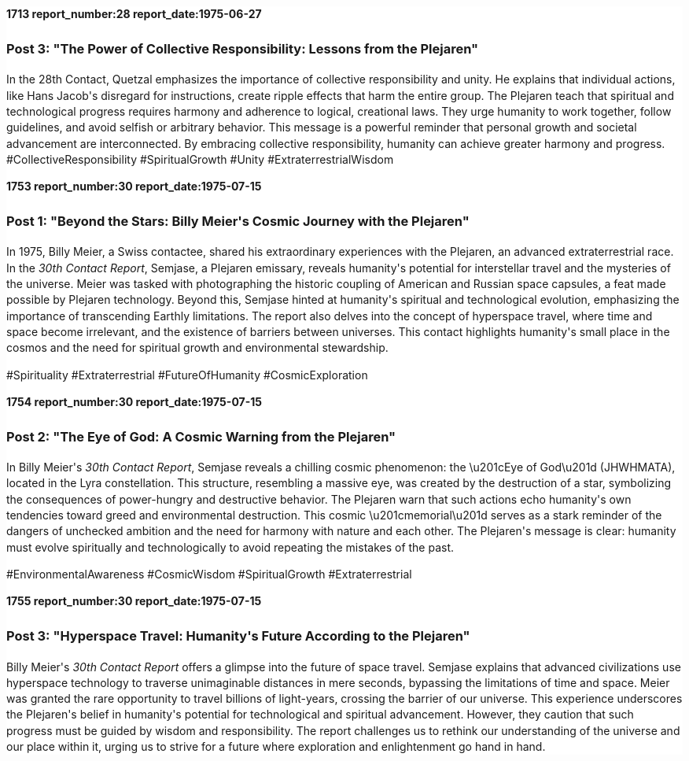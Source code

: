 **1713 report_number:28 report_date:1975-06-27**
### Post 3: **\"The Power of Collective Responsibility: Lessons from the Plejaren\"**  
In the 28th Contact, Quetzal emphasizes the importance of collective responsibility and unity. He explains that individual actions, like Hans Jacob's disregard for instructions, create ripple effects that harm the entire group. The Plejaren teach that spiritual and technological progress requires harmony and adherence to logical, creational laws. They urge humanity to work together, follow guidelines, and avoid selfish or arbitrary behavior. This message is a powerful reminder that personal growth and societal advancement are interconnected. By embracing collective responsibility, humanity can achieve greater harmony and progress.  
#CollectiveResponsibility #SpiritualGrowth #Unity #ExtraterrestrialWisdom

**1753 report_number:30 report_date:1975-07-15**
### Post 1: **\"Beyond the Stars: Billy Meier's Cosmic Journey with the Plejaren\"**  
In 1975, Billy Meier, a Swiss contactee, shared his extraordinary experiences with the Plejaren, an advanced extraterrestrial race. In the *30th Contact Report*, Semjase, a Plejaren emissary, reveals humanity's potential for interstellar travel and the mysteries of the universe. Meier was tasked with photographing the historic coupling of American and Russian space capsules, a feat made possible by Plejaren technology. Beyond this, Semjase hinted at humanity's spiritual and technological evolution, emphasizing the importance of transcending Earthly limitations. The report also delves into the concept of hyperspace travel, where time and space become irrelevant, and the existence of barriers between universes. This contact highlights humanity's small place in the cosmos and the need for spiritual growth and environmental stewardship.  

#Spirituality #Extraterrestrial #FutureOfHumanity #CosmicExploration

**1754 report_number:30 report_date:1975-07-15**
### Post 2: **\"The Eye of God: A Cosmic Warning from the Plejaren\"**  
In Billy Meier's *30th Contact Report*, Semjase reveals a chilling cosmic phenomenon: the \u201cEye of God\u201d (JHWHMATA), located in the Lyra constellation. This structure, resembling a massive eye, was created by the destruction of a star, symbolizing the consequences of power-hungry and destructive behavior. The Plejaren warn that such actions echo humanity's own tendencies toward greed and environmental destruction. This cosmic \u201cmemorial\u201d serves as a stark reminder of the dangers of unchecked ambition and the need for harmony with nature and each other. The Plejaren's message is clear: humanity must evolve spiritually and technologically to avoid repeating the mistakes of the past.  

#EnvironmentalAwareness #CosmicWisdom #SpiritualGrowth #Extraterrestrial

**1755 report_number:30 report_date:1975-07-15**
### Post 3: **\"Hyperspace Travel: Humanity's Future According to the Plejaren\"**  
Billy Meier's *30th Contact Report* offers a glimpse into the future of space travel. Semjase explains that advanced civilizations use hyperspace technology to traverse unimaginable distances in mere seconds, bypassing the limitations of time and space. Meier was granted the rare opportunity to travel billions of light-years, crossing the barrier of our universe. This experience underscores the Plejaren's belief in humanity's potential for technological and spiritual advancement. However, they caution that such progress must be guided by wisdom and responsibility. The report challenges us to rethink our understanding of the universe and our place within it, urging us to strive for a future where exploration and enlightenment go hand in hand.  
